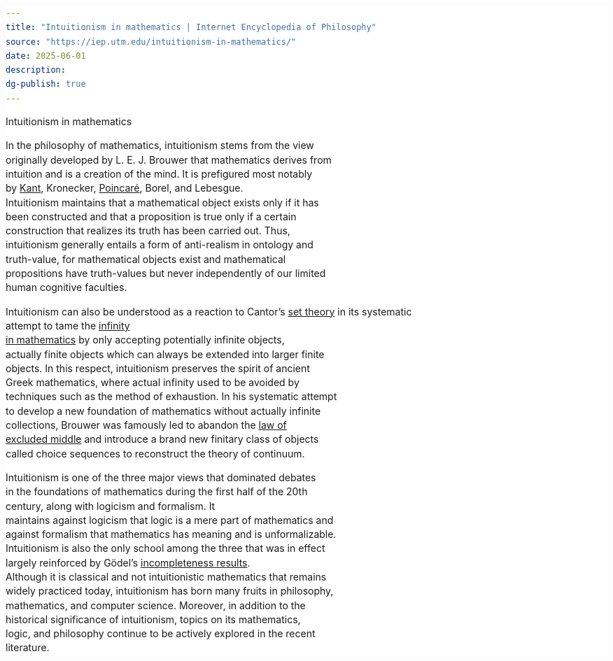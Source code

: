 ```yaml
---
title: "Intuitionism in mathematics | Internet Encyclopedia of Philosophy"
source: "https://iep.utm.edu/intuitionism-in-mathematics/"
date: 2025-06-01
description:
dg-publish: true
---
```

Intuitionism in mathematics  
  

In the philosophy of mathematics, intuitionism stems from the view  
originally developed by L. E. J. Brouwer that mathematics derives from  
intuition and is a creation of the mind. It is prefigured most notably  
by [Kant](https://iep.utm.edu/kantview/), Kronecker, [Poincaré](https://iep.utm.edu/poincare/), Borel, and Lebesgue.  
Intuitionism maintains that a mathematical object exists only if it has  
been constructed and that a proposition is true only if a certain  
construction that realizes its truth has been carried out. Thus,  
intuitionism generally entails a form of anti-realism in ontology and  
truth-value, for mathematical objects exist and mathematical  
propositions have truth-values but never independently of our limited  
human cognitive faculties.

Intuitionism can also be understood as a reaction to Cantor’s [set theory](https://iep.utm.edu/set-theo/) in its systematic  
attempt to tame the [infinity  
in mathematics](https://iep.utm.edu/infinite/#H5) by only accepting potentially infinite objects,  
actually finite objects which can always be extended into larger finite  
objects. In this respect, intuitionism preserves the spirit of ancient  
Greek mathematics, where actual infinity used to be avoided by  
techniques such as the method of exhaustion. In his systematic attempt  
to develop a new foundation of mathematics without actually infinite  
collections, Brouwer was famously led to abandon the [law of  
excluded middle](https://iep.utm.edu/constructive-mathematics/#SH1b) and introduce a brand new finitary class of objects  
called choice sequences to reconstruct the theory of continuum.

Intuitionism is one of the three major views that dominated debates  
in the foundations of mathematics during the first half of the 20th  
century, along with logicism and formalism. It  
maintains against logicism that logic is a mere part of mathematics and  
against formalism that mathematics has meaning and is unformalizable.  
Intuitionism is also the only school among the three that was in effect  
largely reinforced by Gödel’s [incompleteness results](https://iep.utm.edu/lp-argue/#H1).  
Although it is classical and not intuitionistic mathematics that remains  
widely practiced today, intuitionism has born many fruits in philosophy,  
mathematics, and computer science. Moreover, in addition to the  
historical significance of intuitionism, topics on its mathematics,  
logic, and philosophy continue to be actively explored in the recent  
literature.

